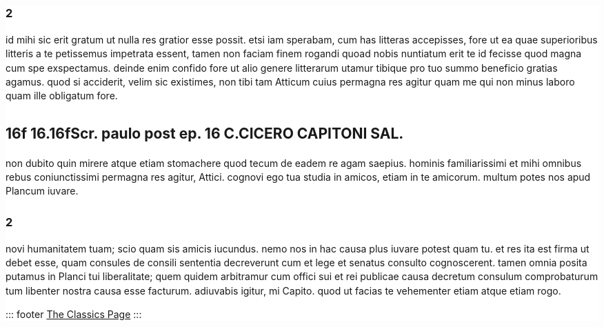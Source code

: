 ### 2

id mihi sic erit gratum ut nulla res gratior esse possit. etsi iam
sperabam, cum has litteras accepisses, fore ut ea quae superioribus
litteris a te petissemus impetrata essent, tamen non faciam finem
rogandi quoad nobis nuntiatum erit te id fecisse quod magna cum spe
exspectamus. deinde enim confido fore ut alio genere litterarum utamur
tibique pro tuo summo beneficio gratias agamus. quod si acciderit, velim
sic existimes, non tibi tam Atticum cuius permagna res agitur quam me
qui non minus laboro quam ille obligatum fore.

## 16f 16.16fScr. paulo post ep. 16 C.CICERO CAPITONI SAL.

non dubito quin mirere atque etiam stomachere quod tecum de eadem re
agam saepius. hominis familiarissimi et mihi omnibus rebus
coniunctissimi permagna res agitur, Attici. cognovi ego tua studia in
amicos, etiam in te amicorum. multum potes nos apud Plancum iuvare.

### 2

novi humanitatem tuam; scio quam sis amicis iucundus. nemo nos in
hac causa plus iuvare potest quam tu. et res ita est firma ut debet
esse, quam consules de consili sententia decreverunt cum et lege et
senatus consulto cognoscerent. tamen omnia posita putamus in Planci tui
liberalitate; quem quidem arbitramur cum offici sui et rei publicae
causa decretum consulum comprobaturum tum libenter nostra causa esse
facturum. adiuvabis igitur, mi Capito. quod ut facias te vehementer
etiam atque etiam rogo.

::: footer
 [The Classics
Page](/classics.html)
:::
